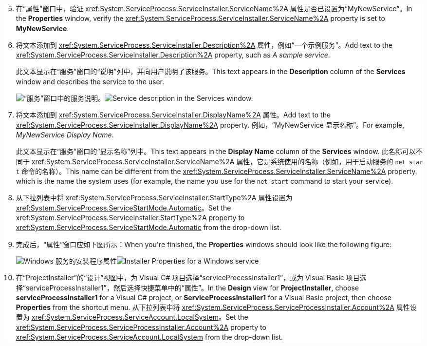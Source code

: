 5. <span data-ttu-id="313fc-188">在“属性”窗口中，验证 <xref:System.ServiceProcess.ServiceInstaller.ServiceName%2A> 属性是否已设置为“MyNewService”。</span><span class="sxs-lookup"><span data-stu-id="313fc-188">In the **Properties** window, verify the <xref:System.ServiceProcess.ServiceInstaller.ServiceName%2A> property is set to **MyNewService**.</span></span>

6. <span data-ttu-id="313fc-189">将文本添加到 <xref:System.ServiceProcess.ServiceInstaller.Description%2A> 属性，例如“一个示例服务”。</span><span class="sxs-lookup"><span data-stu-id="313fc-189">Add text to the <xref:System.ServiceProcess.ServiceInstaller.Description%2A> property, such as *A sample service*.</span></span> 

     <span data-ttu-id="313fc-190">此文本显示在“服务”窗口的“说明”列中，并向用户说明了该服务。</span><span class="sxs-lookup"><span data-stu-id="313fc-190">This text appears in the **Description** column of the **Services** window and describes the service to the user.</span></span>

    <span data-ttu-id="313fc-191">![“服务”窗口中的服务说明。](media/windows-service-description.png "服务说明")</span><span class="sxs-lookup"><span data-stu-id="313fc-191">![Service description in the Services window.](media/windows-service-description.png "Service description")</span></span>

7. <span data-ttu-id="313fc-192">将文本添加到 <xref:System.ServiceProcess.ServiceInstaller.DisplayName%2A> 属性。</span><span class="sxs-lookup"><span data-stu-id="313fc-192">Add text to the <xref:System.ServiceProcess.ServiceInstaller.DisplayName%2A> property.</span></span> <span data-ttu-id="313fc-193">例如，“MyNewService 显示名称”。</span><span class="sxs-lookup"><span data-stu-id="313fc-193">For example, *MyNewService Display Name*.</span></span> 

     <span data-ttu-id="313fc-194">此文本显示在“服务”窗口的“显示名称”列中。</span><span class="sxs-lookup"><span data-stu-id="313fc-194">This text appears in the **Display Name** column of the **Services** window.</span></span> <span data-ttu-id="313fc-195">此名称可以不同于 <xref:System.ServiceProcess.ServiceInstaller.ServiceName%2A> 属性，它是系统使用的名称（例如，用于启动服务的 `net start` 命令的名称）。</span><span class="sxs-lookup"><span data-stu-id="313fc-195">This name can be different from the <xref:System.ServiceProcess.ServiceInstaller.ServiceName%2A> property, which is the name the system uses (for example, the name you use for the `net start` command to start your service).</span></span>

8. <span data-ttu-id="313fc-196">从下拉列表中将 <xref:System.ServiceProcess.ServiceInstaller.StartType%2A> 属性设置为 <xref:System.ServiceProcess.ServiceStartMode.Automatic>。</span><span class="sxs-lookup"><span data-stu-id="313fc-196">Set the <xref:System.ServiceProcess.ServiceInstaller.StartType%2A> property to <xref:System.ServiceProcess.ServiceStartMode.Automatic> from the drop-down list.</span></span>

9. <span data-ttu-id="313fc-197">完成后，“属性”窗口应如下图所示：</span><span class="sxs-lookup"><span data-stu-id="313fc-197">When you're finished, the **Properties** windows should look like the following figure:</span></span>

     <span data-ttu-id="313fc-198">![Windows 服务的安装程序属性](media/windows-service-installer-properties.png "Windows 服务安装程序属性")</span><span class="sxs-lookup"><span data-stu-id="313fc-198">![Installer Properties for a Windows service](media/windows-service-installer-properties.png "Windows service installer properties")</span></span>

9. <span data-ttu-id="313fc-199">在“ProjectInstaller”的“设计”视图中，为 Visual C# 项目选择“serviceProcessInstaller1”，或为 Visual Basic 项目选择“serviceProcessInstaller1”，然后选择快捷菜单中的“属性”。</span><span class="sxs-lookup"><span data-stu-id="313fc-199">In the **Design** view for **ProjectInstaller**, choose **serviceProcessInstaller1** for a Visual C# project, or **ServiceProcessInstaller1** for a Visual Basic project, then choose **Properties** from the shortcut menu.</span></span> <span data-ttu-id="313fc-200">从下拉列表中将 <xref:System.ServiceProcess.ServiceProcessInstaller.Account%2A> 属性设置为 <xref:System.ServiceProcess.ServiceAccount.LocalSystem>。</span><span class="sxs-lookup"><span data-stu-id="313fc-200">Set the <xref:System.ServiceProcess.ServiceProcessInstaller.Account%2A> property to <xref:System.ServiceProcess.ServiceAccount.LocalSystem> from the drop-down list.</span></span> 
